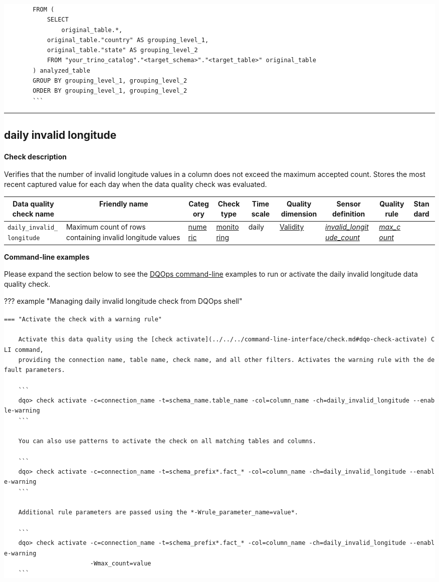             FROM (
                SELECT
                    original_table.*,
                original_table."country" AS grouping_level_1,
                original_table."state" AS grouping_level_2
                FROM "your_trino_catalog"."<target_schema>"."<target_table>" original_table
            ) analyzed_table
            GROUP BY grouping_level_1, grouping_level_2
            ORDER BY grouping_level_1, grouping_level_2
            ```
    
___


## daily invalid longitude


**Check description**

Verifies that the number of invalid longitude values in a column does not exceed the maximum accepted count. Stores the most recent captured value for each day when the data quality check was evaluated.

|Data quality check name|Friendly name|Category|Check type|Time scale|Quality dimension|Sensor definition|Quality rule|Standard|
|-----------------------|-------------|--------|----------|----------|-----------------|-----------------|------------|--------|
|<span class="no-wrap-code">`daily_invalid_longitude`</span>|Maximum count of rows containing invalid longitude values|[numeric](../../../categories-of-data-quality-checks/how-to-detect-data-quality-issues-in-numeric-fields.md)|[monitoring](../../../dqo-concepts/definition-of-data-quality-checks/data-observability-monitoring-checks.md)|daily|[Validity](../../../dqo-concepts/data-quality-dimensions.md#data-validity)|[*invalid_longitude_count*](../../../reference/sensors/column/numeric-column-sensors.md#invalid-longitude-count)|[*max_count*](../../../reference/rules/Comparison.md#max-count)| |

**Command-line examples**

Please expand the section below to see the [DQOps command-line](../../../dqo-concepts/command-line-interface.md) examples to run or activate the daily invalid longitude data quality check.

??? example "Managing daily invalid longitude check from DQOps shell"

    === "Activate the check with a warning rule"

        Activate this data quality using the [check activate](../../../command-line-interface/check.md#dqo-check-activate) CLI command,
        providing the connection name, table name, check name, and all other filters. Activates the warning rule with the default parameters.

        ```
        dqo> check activate -c=connection_name -t=schema_name.table_name -col=column_name -ch=daily_invalid_longitude --enable-warning
        ```

        You can also use patterns to activate the check on all matching tables and columns.

        ```
        dqo> check activate -c=connection_name -t=schema_prefix*.fact_* -col=column_name -ch=daily_invalid_longitude --enable-warning
        ```
        
        Additional rule parameters are passed using the *-Wrule_parameter_name=value*.

        ```
        dqo> check activate -c=connection_name -t=schema_prefix*.fact_* -col=column_name -ch=daily_invalid_longitude --enable-warning
                            -Wmax_count=value
        ```
